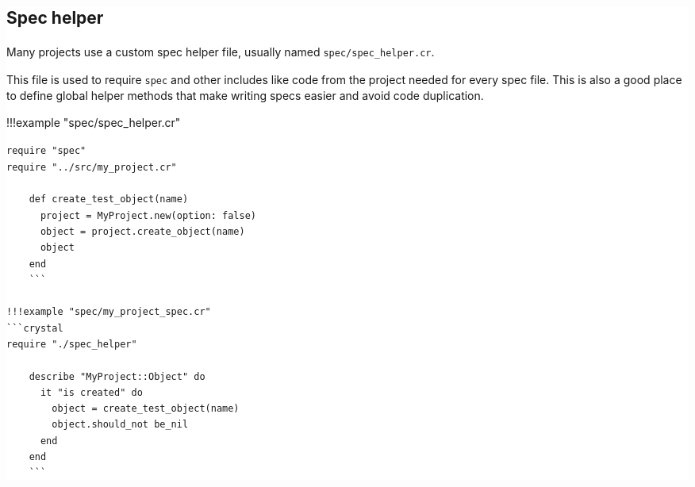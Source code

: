 ## Spec helper

Many projects use a custom spec helper file, usually named `spec/spec_helper.cr`.

This file is used to require `spec` and other includes like code from the project needed for every spec file. This is also a good place to define global helper methods that make writing specs easier and avoid code duplication.

!!!example "spec/spec_helper.cr"
```crystal
require "spec"
require "../src/my_project.cr"

    def create_test_object(name)
      project = MyProject.new(option: false)
      object = project.create_object(name)
      object
    end
    ```

!!!example "spec/my_project_spec.cr"
```crystal
require "./spec_helper"

    describe "MyProject::Object" do
      it "is created" do
        object = create_test_object(name)
        object.should_not be_nil
      end
    end
    ```
